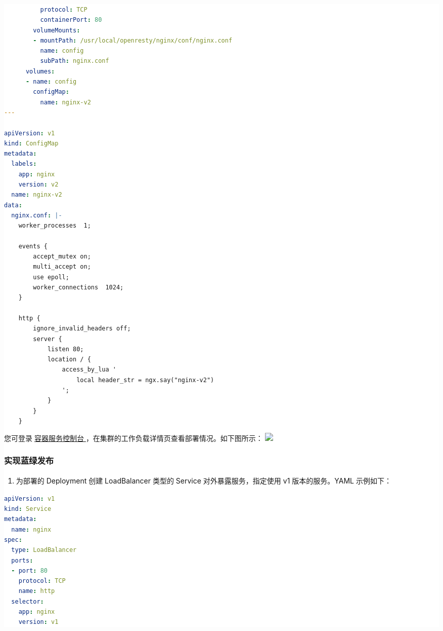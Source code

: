 ``` yaml
          protocol: TCP
          containerPort: 80
        volumeMounts:
        - mountPath: /usr/local/openresty/nginx/conf/nginx.conf
          name: config
          subPath: nginx.conf
      volumes:
      - name: config
        configMap:
          name: nginx-v2
---

apiVersion: v1
kind: ConfigMap
metadata:
  labels:
    app: nginx
    version: v2
  name: nginx-v2
data:
  nginx.conf: |-
    worker_processes  1;

    events {
        accept_mutex on;
        multi_accept on;
        use epoll;
        worker_connections  1024;
    }

    http {
        ignore_invalid_headers off;
        server {
            listen 80;
            location / {
                access_by_lua '
                    local header_str = ngx.say("nginx-v2")
                ';
            }
        }
    }
```
您可登录 [容器服务控制台 ](https://console.cloud.tencent.com/tke2/cluster)，在集群的工作负载详情页查看部署情况。如下图所示：
<img style="width:80%" src="https://main.qcloudimg.com/raw/4d3411bb5f9301d4ff8bee25066c64be.png">

### 实现蓝绿发布

1. 为部署的 Deployment 创建 LoadBalancer 类型的 Service 对外暴露服务，指定使用 v1 版本的服务。YAML 示例如下：
``` yaml
apiVersion: v1
kind: Service
metadata:
  name: nginx
spec:
  type: LoadBalancer
  ports:
  - port: 80
    protocol: TCP
    name: http
  selector:
    app: nginx
    version: v1
```